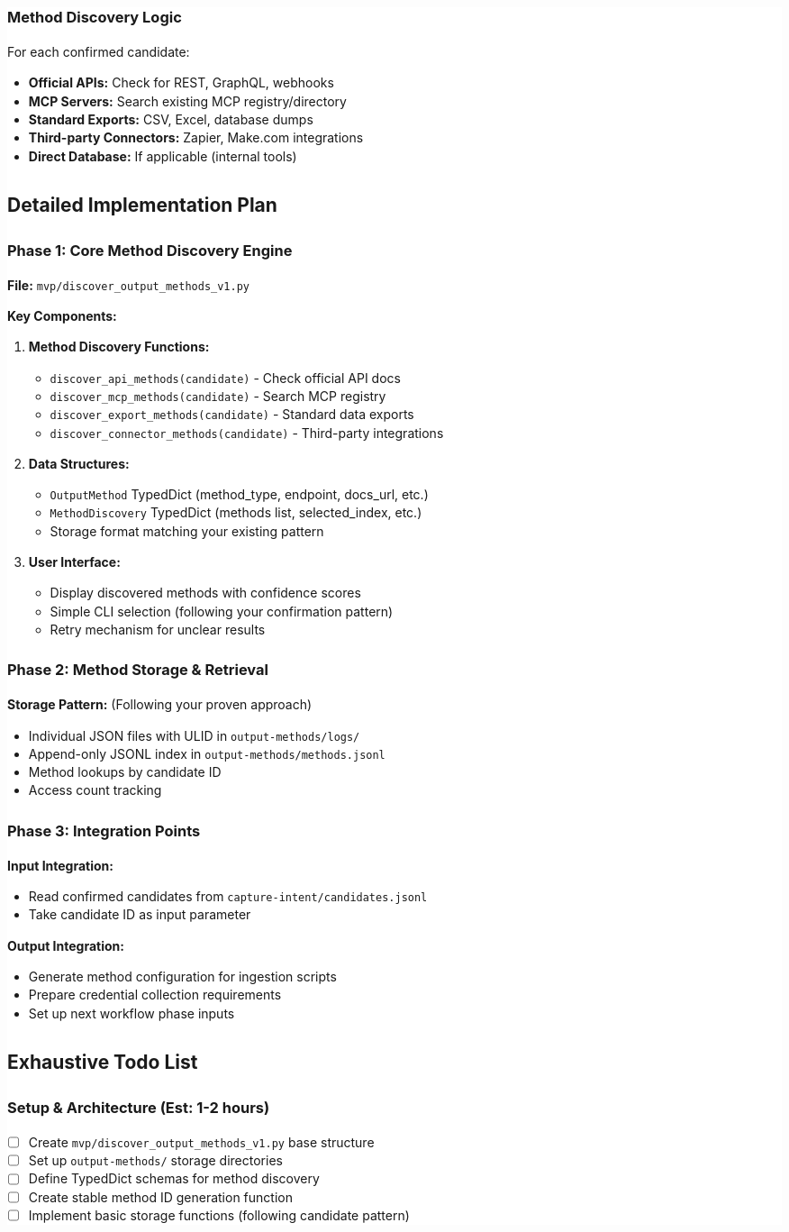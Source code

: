 ### Method Discovery Logic
For each confirmed candidate:
- **Official APIs:** Check for REST, GraphQL, webhooks
- **MCP Servers:** Search existing MCP registry/directory
- **Standard Exports:** CSV, Excel, database dumps
- **Third-party Connectors:** Zapier, Make.com integrations
- **Direct Database:** If applicable (internal tools)

## Detailed Implementation Plan

### Phase 1: Core Method Discovery Engine
**File:** `mvp/discover_output_methods_v1.py`

**Key Components:**
1. **Method Discovery Functions:**
   - `discover_api_methods(candidate)` - Check official API docs
   - `discover_mcp_methods(candidate)` - Search MCP registry
   - `discover_export_methods(candidate)` - Standard data exports
   - `discover_connector_methods(candidate)` - Third-party integrations

2. **Data Structures:**
   - `OutputMethod` TypedDict (method_type, endpoint, docs_url, etc.)
   - `MethodDiscovery` TypedDict (methods list, selected_index, etc.)
   - Storage format matching your existing pattern

3. **User Interface:**
   - Display discovered methods with confidence scores
   - Simple CLI selection (following your confirmation pattern)
   - Retry mechanism for unclear results

### Phase 2: Method Storage & Retrieval
**Storage Pattern:** (Following your proven approach)
- Individual JSON files with ULID in `output-methods/logs/`
- Append-only JSONL index in `output-methods/methods.jsonl`
- Method lookups by candidate ID
- Access count tracking

### Phase 3: Integration Points
**Input Integration:**
- Read confirmed candidates from `capture-intent/candidates.jsonl`
- Take candidate ID as input parameter

**Output Integration:**
- Generate method configuration for ingestion scripts
- Prepare credential collection requirements
- Set up next workflow phase inputs

## Exhaustive Todo List

### Setup & Architecture (Est: 1-2 hours)
- [ ] Create `mvp/discover_output_methods_v1.py` base structure
- [ ] Set up `output-methods/` storage directories
- [ ] Define TypedDict schemas for method discovery
- [ ] Create stable method ID generation function
- [ ] Implement basic storage functions (following candidate pattern)
